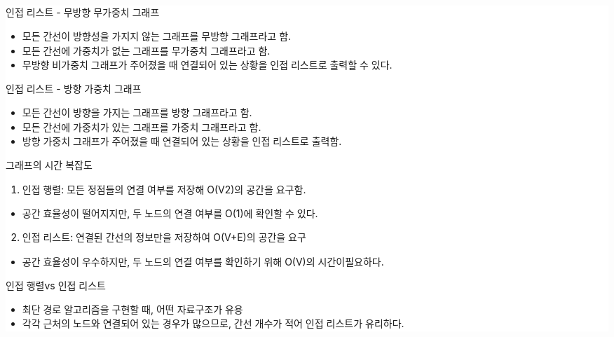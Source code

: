 인접 리스트 - 무방향 무가중치 그래프

- 모든 간선이 방향성을 가지지 않는 그래프를 무방향 그래프라고 함.
- 모든 간선에 가중치가 없는 그래프를 무가중치 그래프라고 함.
- 무방향 비가중치 그래프가 주어졌을 때 연결되어 있는 상황을 인접 리스트로 출력할 수 있다.

인접 리스트 - 방향 가중치 그래프

- 모든 간선이 방향을 가지는 그래프를 방향 그래프라고 함.
- 모든 간선에 가중치가 있는 그래프를 가중치 그래프라고 함.
- 방향 가중치 그래프가 주어졌을 때 연결되어 있는 상황을 인접 리스트로 출력함.

그래프의 시간 복잡도

1. 인접 행렬: 모든 정점들의 연결 여부를 저장해 O(V2)의 공간을 요구함.

- 공간 효율성이 떨어지지만, 두 노드의 연결 여부를 O(1)에 확인할 수 있다.

2. 인접 리스트: 연결된 간선의 정보만을 저장하여 O(V+E)의 공간을 요구

- 공간 효율성이 우수하지만, 두 노드의 연결 여부를 확인하기 위해 O(V)의 시간이필요하다.

인접 행렬vs 인접 리스트

- 최단 경로 알고리즘을 구현할 때, 어떤 자료구조가 유용
- 각각 근처의 노드와 연결되어 있는 경우가 많으므로, 간선 개수가 적어 인접 리스트가 유리하다.
